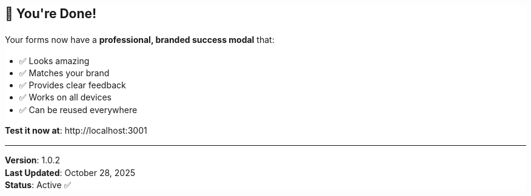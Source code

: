 
## 🎉 You're Done!

Your forms now have a **professional, branded success modal** that:
- ✅ Looks amazing
- ✅ Matches your brand
- ✅ Provides clear feedback
- ✅ Works on all devices
- ✅ Can be reused everywhere

**Test it now at**: http://localhost:3001

---

**Version**: 1.0.2  
**Last Updated**: October 28, 2025  
**Status**: Active ✅

